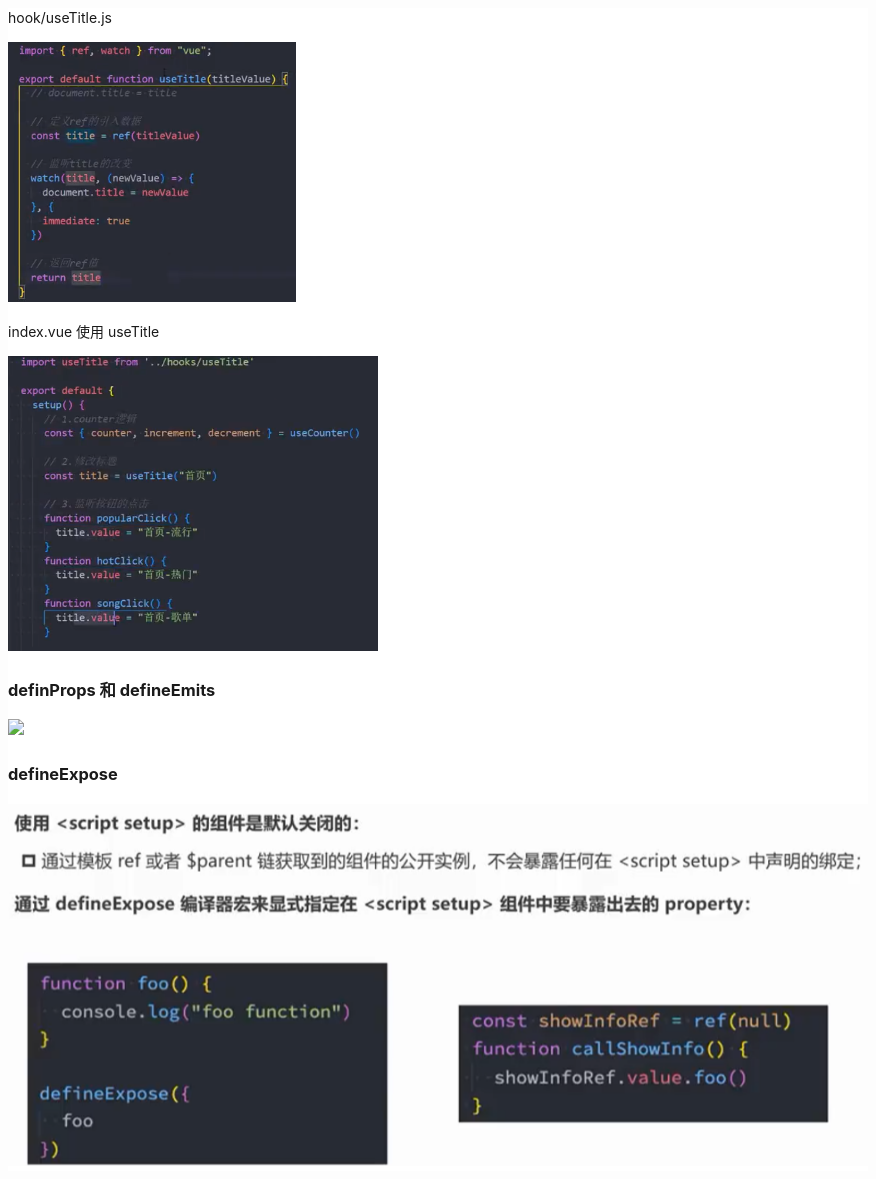 hook/useTitle.js

![](/images/vue/usetitle.png)

index.vue 使用 useTitle

![](/images/vue/使用usetitle.png)

### definProps 和 defineEmits

![](/images/vue/definprops.png)

### defineExpose

![](/images/vue/defineexpose.png)
